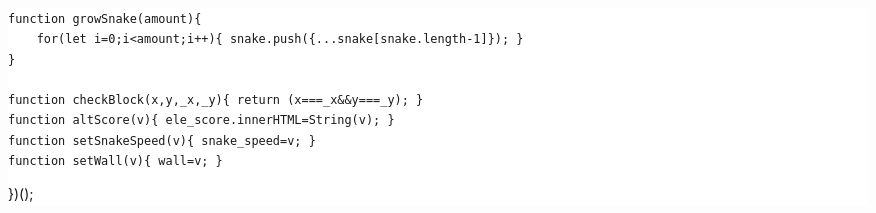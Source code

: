     function growSnake(amount){
        for(let i=0;i<amount;i++){ snake.push({...snake[snake.length-1]}); }
    }

    function checkBlock(x,y,_x,_y){ return (x===_x&&y===_y); }
    function altScore(v){ ele_score.innerHTML=String(v); }
    function setSnakeSpeed(v){ snake_speed=v; }
    function setWall(v){ wall=v; }
})();
</script>
